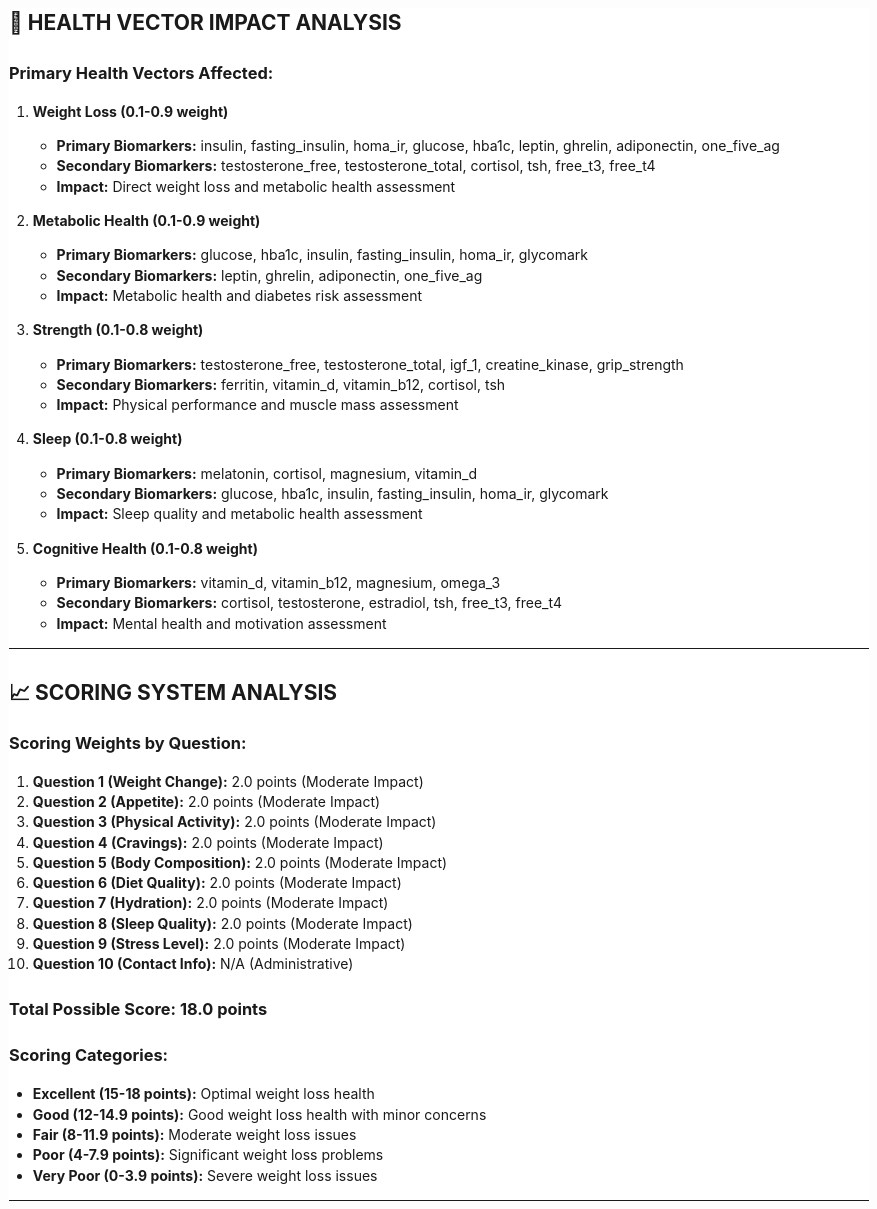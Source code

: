 
## 🎯 HEALTH VECTOR IMPACT ANALYSIS

### **Primary Health Vectors Affected:**

1. **Weight Loss (0.1-0.9 weight)**
   - **Primary Biomarkers:** insulin, fasting_insulin, homa_ir, glucose, hba1c, leptin, ghrelin, adiponectin, one_five_ag
   - **Secondary Biomarkers:** testosterone_free, testosterone_total, cortisol, tsh, free_t3, free_t4
   - **Impact:** Direct weight loss and metabolic health assessment

2. **Metabolic Health (0.1-0.9 weight)**
   - **Primary Biomarkers:** glucose, hba1c, insulin, fasting_insulin, homa_ir, glycomark
   - **Secondary Biomarkers:** leptin, ghrelin, adiponectin, one_five_ag
   - **Impact:** Metabolic health and diabetes risk assessment

3. **Strength (0.1-0.8 weight)**
   - **Primary Biomarkers:** testosterone_free, testosterone_total, igf_1, creatine_kinase, grip_strength
   - **Secondary Biomarkers:** ferritin, vitamin_d, vitamin_b12, cortisol, tsh
   - **Impact:** Physical performance and muscle mass assessment

4. **Sleep (0.1-0.8 weight)**
   - **Primary Biomarkers:** melatonin, cortisol, magnesium, vitamin_d
   - **Secondary Biomarkers:** glucose, hba1c, insulin, fasting_insulin, homa_ir, glycomark
   - **Impact:** Sleep quality and metabolic health assessment

5. **Cognitive Health (0.1-0.8 weight)**
   - **Primary Biomarkers:** vitamin_d, vitamin_b12, magnesium, omega_3
   - **Secondary Biomarkers:** cortisol, testosterone, estradiol, tsh, free_t3, free_t4
   - **Impact:** Mental health and motivation assessment

---

## 📈 SCORING SYSTEM ANALYSIS

### **Scoring Weights by Question:**
1. **Question 1 (Weight Change):** 2.0 points (Moderate Impact)
2. **Question 2 (Appetite):** 2.0 points (Moderate Impact)
3. **Question 3 (Physical Activity):** 2.0 points (Moderate Impact)
4. **Question 4 (Cravings):** 2.0 points (Moderate Impact)
5. **Question 5 (Body Composition):** 2.0 points (Moderate Impact)
6. **Question 6 (Diet Quality):** 2.0 points (Moderate Impact)
7. **Question 7 (Hydration):** 2.0 points (Moderate Impact)
8. **Question 8 (Sleep Quality):** 2.0 points (Moderate Impact)
9. **Question 9 (Stress Level):** 2.0 points (Moderate Impact)
10. **Question 10 (Contact Info):** N/A (Administrative)

### **Total Possible Score:** 18.0 points

### **Scoring Categories:**
- **Excellent (15-18 points):** Optimal weight loss health
- **Good (12-14.9 points):** Good weight loss health with minor concerns
- **Fair (8-11.9 points):** Moderate weight loss issues
- **Poor (4-7.9 points):** Significant weight loss problems
- **Very Poor (0-3.9 points):** Severe weight loss issues

---